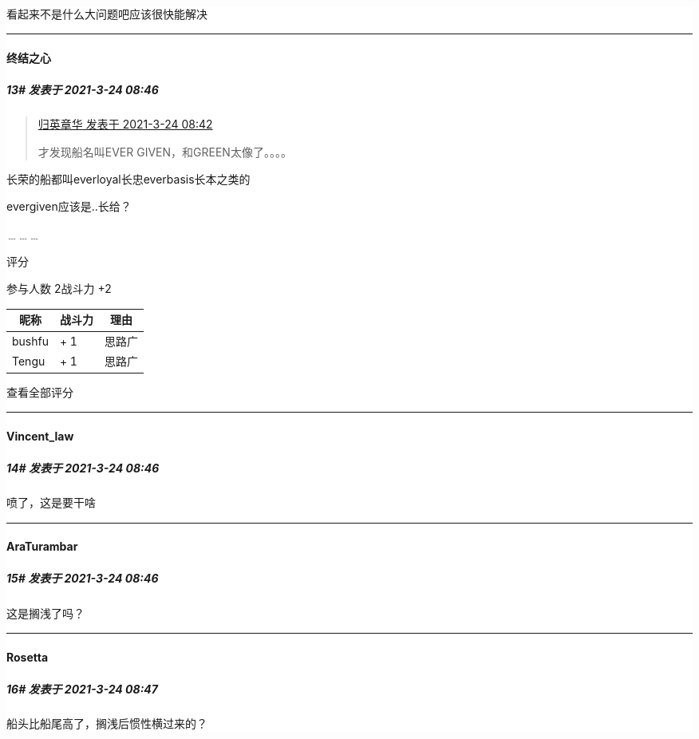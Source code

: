 看起来不是什么大问题吧应该很快能解决


-----

####  终结之心  
##### 13#       发表于 2021-3-24 08:46


<blockquote><a href="httphttps://bbs.saraba1st.com/2b/forum.php?mod=redirect&amp;goto=findpost&amp;pid=50715868&amp;ptid=1994695" target="_blank">归英章华 发表于 2021-3-24 08:42</a>

才发现船名叫EVER GIVEN，和GREEN太像了。。。。</blockquote>
长荣的船都叫everloyal长忠everbasis长本之类的


evergiven应该是..长给？


﹍﹍﹍

评分


 参与人数 2战斗力 +2

|昵称|战斗力|理由|
|----|---|---|
| bushfu| + 1|思路广|
| Tengu| + 1|思路广|


查看全部评分


-----

####  Vincent_law  
##### 14#       发表于 2021-3-24 08:46


喷了，这是要干啥


-----

####  AraTurambar  
##### 15#       发表于 2021-3-24 08:46


这是搁浅了吗？


-----

####  Rosetta  
##### 16#       发表于 2021-3-24 08:47


船头比船尾高了，搁浅后惯性横过来的？
